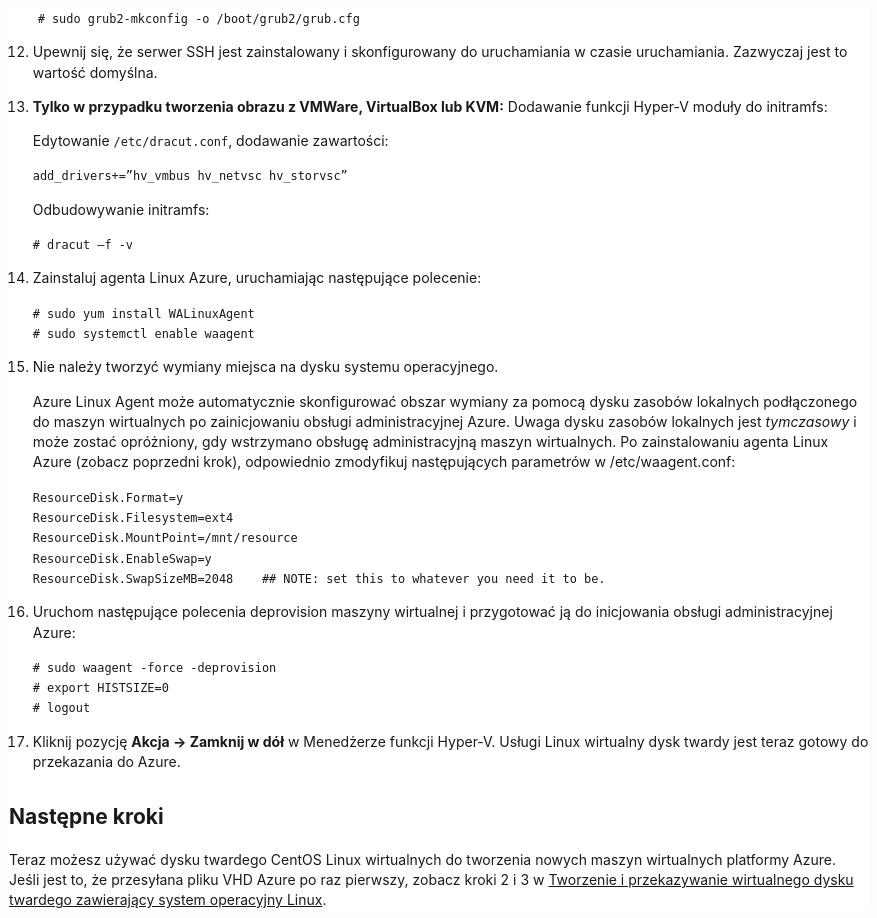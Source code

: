         # sudo grub2-mkconfig -o /boot/grub2/grub.cfg

12. Upewnij się, że serwer SSH jest zainstalowany i skonfigurowany do uruchamiania w czasie uruchamiania.  Zazwyczaj jest to wartość domyślna.

13. **Tylko w przypadku tworzenia obrazu z VMWare, VirtualBox lub KVM:** Dodawanie funkcji Hyper-V moduły do initramfs:

    Edytowanie `/etc/dracut.conf`, dodawanie zawartości:

        add_drivers+=”hv_vmbus hv_netvsc hv_storvsc”

    Odbudowywanie initramfs:

        # dracut –f -v

14. Zainstaluj agenta Linux Azure, uruchamiając następujące polecenie:

        # sudo yum install WALinuxAgent
        # sudo systemctl enable waagent

15. Nie należy tworzyć wymiany miejsca na dysku systemu operacyjnego.

    Azure Linux Agent może automatycznie skonfigurować obszar wymiany za pomocą dysku zasobów lokalnych podłączonego do maszyn wirtualnych po zainicjowaniu obsługi administracyjnej Azure. Uwaga dysku zasobów lokalnych jest *tymczasowy* i może zostać opróżniony, gdy wstrzymano obsługę administracyjną maszyn wirtualnych. Po zainstalowaniu agenta Linux Azure (zobacz poprzedni krok), odpowiednio zmodyfikuj następujących parametrów w /etc/waagent.conf:

        ResourceDisk.Format=y
        ResourceDisk.Filesystem=ext4
        ResourceDisk.MountPoint=/mnt/resource
        ResourceDisk.EnableSwap=y
        ResourceDisk.SwapSizeMB=2048    ## NOTE: set this to whatever you need it to be.

16. Uruchom następujące polecenia deprovision maszyny wirtualnej i przygotować ją do inicjowania obsługi administracyjnej Azure:

        # sudo waagent -force -deprovision
        # export HISTSIZE=0
        # logout

17. Kliknij pozycję **Akcja -> Zamknij w dół** w Menedżerze funkcji Hyper-V. Usługi Linux wirtualny dysk twardy jest teraz gotowy do przekazania do Azure.

## <a name="next-steps"></a>Następne kroki
Teraz możesz używać dysku twardego CentOS Linux wirtualnych do tworzenia nowych maszyn wirtualnych platformy Azure. Jeśli jest to, że przesyłana pliku VHD Azure po raz pierwszy, zobacz kroki 2 i 3 w [Tworzenie i przekazywanie wirtualnego dysku twardego zawierający system operacyjny Linux](virtual-machines-linux-classic-create-upload-vhd.md).
